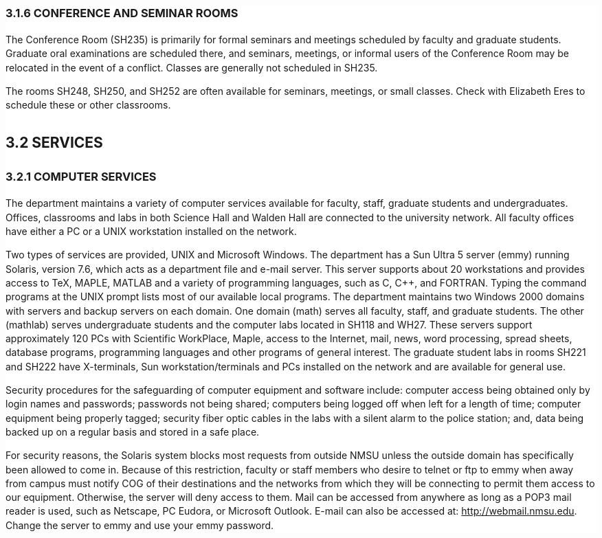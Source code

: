 ###  3.1.6  CONFERENCE AND SEMINAR ROOMS

The Conference Room (SH235) is primarily for formal seminars and meetings
scheduled by faculty and graduate students. Graduate oral examinations are
scheduled there, and seminars, meetings, or informal users of the Conference
Room may be relocated in the event of a conflict. Classes are generally not
scheduled in SH235.

The rooms SH248, SH250, and SH252 are often available for seminars, meetings,
or small classes. Check with Elizabeth Eres to schedule these or other
classrooms.

##  3.2  SERVICES

###  3.2.1  COMPUTER SERVICES

The department maintains a variety of computer services available for faculty,
staff, graduate students and undergraduates. Offices, classrooms and labs in
both Science Hall and Walden Hall are connected to the university network. All
faculty offices have either a PC or a UNIX workstation installed on the
network.

 Two types of services are provided, UNIX and Microsoft Windows. The
department has a Sun Ultra 5 server (emmy) running Solaris, version 7.6, which
acts as a department file and e-mail server. This server supports about 20
workstations and provides access to TeX, MAPLE, MATLAB and a variety of
programming languages, such as C, C++, and FORTRAN. Typing the command
programs at the UNIX prompt lists most of our available local programs. The
department maintains two Windows 2000 domains with servers and backup servers
on each domain. One domain (math) serves all faculty, staff, and graduate
students. The other (mathlab) serves undergraduate students and the computer
labs located in SH118 and WH27. These servers support approximately 120 PCs
with Scientific WorkPlace, Maple, access to the Internet, mail, news, word
processing, spread sheets, database programs, programming languages and other
programs of general interest. The graduate student labs in rooms SH221 and
SH222 have X-terminals, Sun workstation/terminals and PCs installed on the
network and are available for general use.

 Security procedures for the safeguarding of computer equipment and software
include: computer access being obtained only by login names and passwords;
passwords not being shared; computers being logged off when left for a length
of time; computer equipment being properly tagged; security fiber optic cables
in the labs with a silent alarm to the police station; and, data being backed
up on a regular basis and stored in a safe place.

 For security reasons, the Solaris system blocks most requests from outside
NMSU unless the outside domain has specifically been allowed to come in.
Because of this restriction, faculty or staff members who desire to telnet or
ftp to emmy when away from campus must notify COG of their destinations and
the networks from which they will be connecting to permit them access to our
equipment. Otherwise, the server will deny access to them. Mail can be
accessed from anywhere as long as a POP3 mail reader is used, such as
Netscape, PC Eudora, or Microsoft Outlook. E-mail can also be accessed at:
http://webmail.nmsu.edu. Change the server to emmy and use your emmy password.
